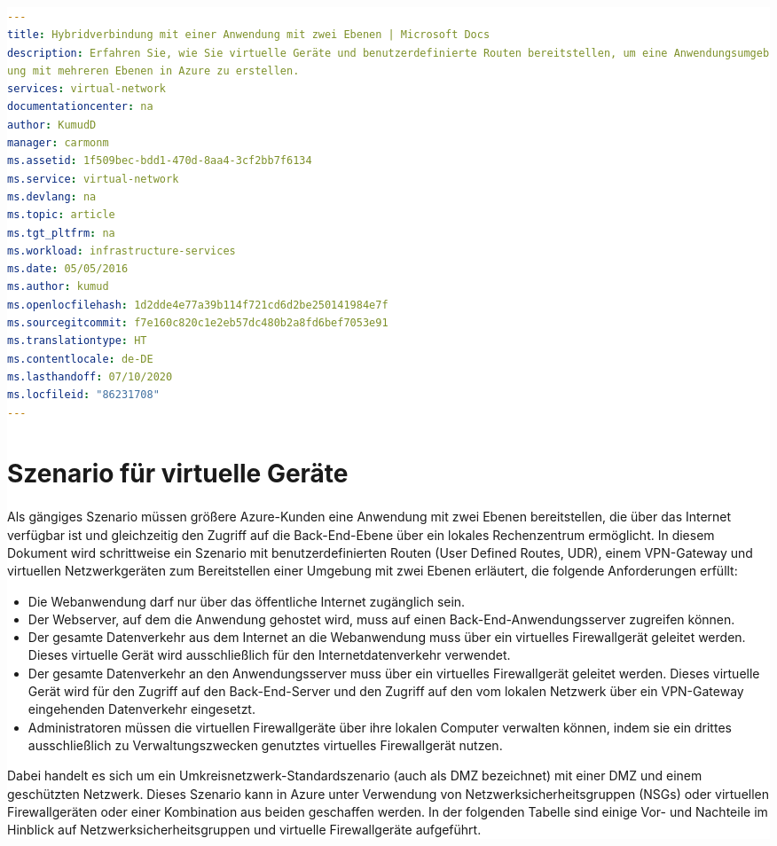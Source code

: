 ```yaml
---
title: Hybridverbindung mit einer Anwendung mit zwei Ebenen | Microsoft Docs
description: Erfahren Sie, wie Sie virtuelle Geräte und benutzerdefinierte Routen bereitstellen, um eine Anwendungsumgebung mit mehreren Ebenen in Azure zu erstellen.
services: virtual-network
documentationcenter: na
author: KumudD
manager: carmonm
ms.assetid: 1f509bec-bdd1-470d-8aa4-3cf2bb7f6134
ms.service: virtual-network
ms.devlang: na
ms.topic: article
ms.tgt_pltfrm: na
ms.workload: infrastructure-services
ms.date: 05/05/2016
ms.author: kumud
ms.openlocfilehash: 1d2dde4e77a39b114f721cd6d2be250141984e7f
ms.sourcegitcommit: f7e160c820c1e2eb57dc480b2a8fd6bef7053e91
ms.translationtype: HT
ms.contentlocale: de-DE
ms.lasthandoff: 07/10/2020
ms.locfileid: "86231708"
---
```

# <a name="virtual-appliance-scenario"></a>Szenario für virtuelle Geräte
Als gängiges Szenario müssen größere Azure-Kunden eine Anwendung mit zwei Ebenen bereitstellen, die über das Internet verfügbar ist und gleichzeitig den Zugriff auf die Back-End-Ebene über ein lokales Rechenzentrum ermöglicht. In diesem Dokument wird schrittweise ein Szenario mit benutzerdefinierten Routen (User Defined Routes, UDR), einem VPN-Gateway und virtuellen Netzwerkgeräten zum Bereitstellen einer Umgebung mit zwei Ebenen erläutert, die folgende Anforderungen erfüllt:

* Die Webanwendung darf nur über das öffentliche Internet zugänglich sein.
* Der Webserver, auf dem die Anwendung gehostet wird, muss auf einen Back-End-Anwendungsserver zugreifen können.
* Der gesamte Datenverkehr aus dem Internet an die Webanwendung muss über ein virtuelles Firewallgerät geleitet werden. Dieses virtuelle Gerät wird ausschließlich für den Internetdatenverkehr verwendet.
* Der gesamte Datenverkehr an den Anwendungsserver muss über ein virtuelles Firewallgerät geleitet werden. Dieses virtuelle Gerät wird für den Zugriff auf den Back-End-Server und den Zugriff auf den vom lokalen Netzwerk über ein VPN-Gateway eingehenden Datenverkehr eingesetzt.
* Administratoren müssen die virtuellen Firewallgeräte über ihre lokalen Computer verwalten können, indem sie ein drittes ausschließlich zu Verwaltungszwecken genutztes virtuelles Firewallgerät nutzen.

Dabei handelt es sich um ein Umkreisnetzwerk-Standardszenario (auch als DMZ bezeichnet) mit einer DMZ und einem geschützten Netzwerk. Dieses Szenario kann in Azure unter Verwendung von Netzwerksicherheitsgruppen (NSGs) oder virtuellen Firewallgeräten oder einer Kombination aus beiden geschaffen werden. In der folgenden Tabelle sind einige Vor- und Nachteile im Hinblick auf Netzwerksicherheitsgruppen und virtuelle Firewallgeräte aufgeführt.
